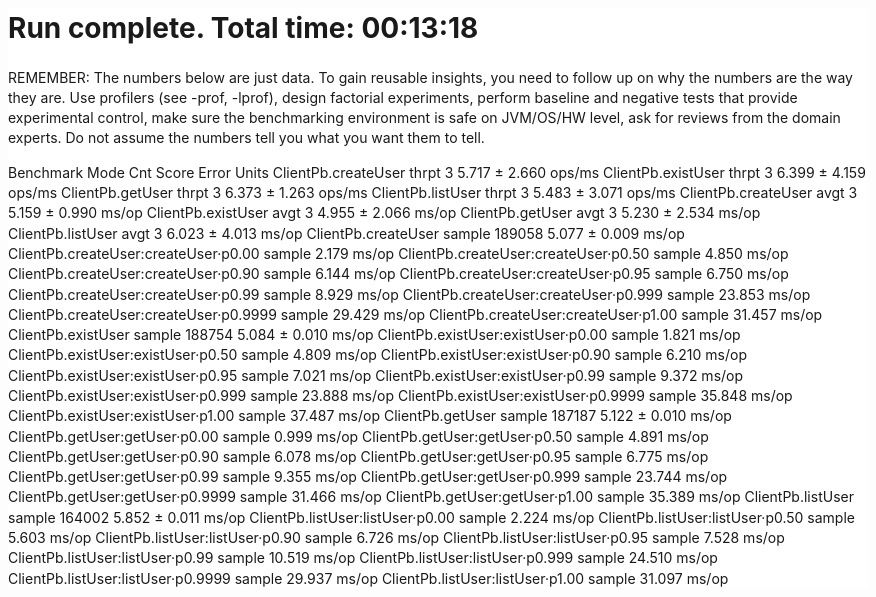 
# Run complete. Total time: 00:13:18

REMEMBER: The numbers below are just data. To gain reusable insights, you need to follow up on
why the numbers are the way they are. Use profilers (see -prof, -lprof), design factorial
experiments, perform baseline and negative tests that provide experimental control, make sure
the benchmarking environment is safe on JVM/OS/HW level, ask for reviews from the domain experts.
Do not assume the numbers tell you what you want them to tell.

Benchmark                                 Mode     Cnt   Score   Error   Units
ClientPb.createUser                      thrpt       3   5.717 ± 2.660  ops/ms
ClientPb.existUser                       thrpt       3   6.399 ± 4.159  ops/ms
ClientPb.getUser                         thrpt       3   6.373 ± 1.263  ops/ms
ClientPb.listUser                        thrpt       3   5.483 ± 3.071  ops/ms
ClientPb.createUser                       avgt       3   5.159 ± 0.990   ms/op
ClientPb.existUser                        avgt       3   4.955 ± 2.066   ms/op
ClientPb.getUser                          avgt       3   5.230 ± 2.534   ms/op
ClientPb.listUser                         avgt       3   6.023 ± 4.013   ms/op
ClientPb.createUser                     sample  189058   5.077 ± 0.009   ms/op
ClientPb.createUser:createUser·p0.00    sample           2.179           ms/op
ClientPb.createUser:createUser·p0.50    sample           4.850           ms/op
ClientPb.createUser:createUser·p0.90    sample           6.144           ms/op
ClientPb.createUser:createUser·p0.95    sample           6.750           ms/op
ClientPb.createUser:createUser·p0.99    sample           8.929           ms/op
ClientPb.createUser:createUser·p0.999   sample          23.853           ms/op
ClientPb.createUser:createUser·p0.9999  sample          29.429           ms/op
ClientPb.createUser:createUser·p1.00    sample          31.457           ms/op
ClientPb.existUser                      sample  188754   5.084 ± 0.010   ms/op
ClientPb.existUser:existUser·p0.00      sample           1.821           ms/op
ClientPb.existUser:existUser·p0.50      sample           4.809           ms/op
ClientPb.existUser:existUser·p0.90      sample           6.210           ms/op
ClientPb.existUser:existUser·p0.95      sample           7.021           ms/op
ClientPb.existUser:existUser·p0.99      sample           9.372           ms/op
ClientPb.existUser:existUser·p0.999     sample          23.888           ms/op
ClientPb.existUser:existUser·p0.9999    sample          35.848           ms/op
ClientPb.existUser:existUser·p1.00      sample          37.487           ms/op
ClientPb.getUser                        sample  187187   5.122 ± 0.010   ms/op
ClientPb.getUser:getUser·p0.00          sample           0.999           ms/op
ClientPb.getUser:getUser·p0.50          sample           4.891           ms/op
ClientPb.getUser:getUser·p0.90          sample           6.078           ms/op
ClientPb.getUser:getUser·p0.95          sample           6.775           ms/op
ClientPb.getUser:getUser·p0.99          sample           9.355           ms/op
ClientPb.getUser:getUser·p0.999         sample          23.744           ms/op
ClientPb.getUser:getUser·p0.9999        sample          31.466           ms/op
ClientPb.getUser:getUser·p1.00          sample          35.389           ms/op
ClientPb.listUser                       sample  164002   5.852 ± 0.011   ms/op
ClientPb.listUser:listUser·p0.00        sample           2.224           ms/op
ClientPb.listUser:listUser·p0.50        sample           5.603           ms/op
ClientPb.listUser:listUser·p0.90        sample           6.726           ms/op
ClientPb.listUser:listUser·p0.95        sample           7.528           ms/op
ClientPb.listUser:listUser·p0.99        sample          10.519           ms/op
ClientPb.listUser:listUser·p0.999       sample          24.510           ms/op
ClientPb.listUser:listUser·p0.9999      sample          29.937           ms/op
ClientPb.listUser:listUser·p1.00        sample          31.097           ms/op
